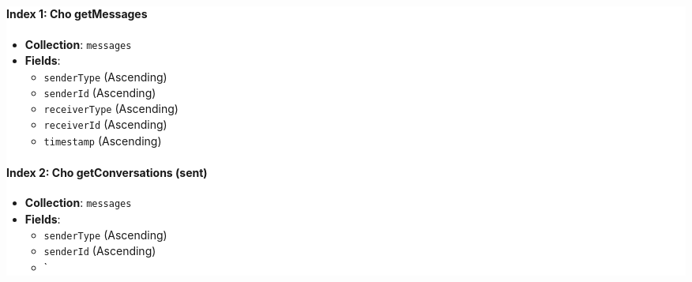 #### Index 1: Cho getMessages
- **Collection**: `messages`
- **Fields**:
  - `senderType` (Ascending)
  - `senderId` (Ascending) 
  - `receiverType` (Ascending)
  - `receiverId` (Ascending)
  - `timestamp` (Ascending)

#### Index 2: Cho getConversations (sent)
- **Collection**: `messages`
- **Fields**:
  - `senderType` (Ascending)
  - `senderId` (Ascending)
  - `